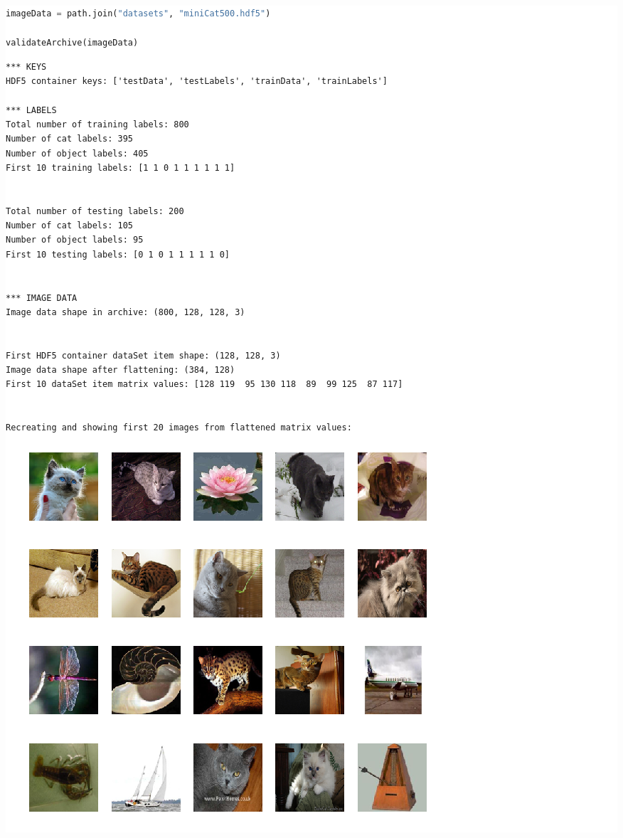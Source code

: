 
```python
imageData = path.join("datasets", "miniCat500.hdf5")

validateArchive(imageData)
```
    *** KEYS
    HDF5 container keys: ['testData', 'testLabels', 'trainData', 'trainLabels']

    *** LABELS
    Total number of training labels: 800
    Number of cat labels: 395
    Number of object labels: 405
    First 10 training labels: [1 1 0 1 1 1 1 1 1]


    Total number of testing labels: 200
    Number of cat labels: 105
    Number of object labels: 95
    First 10 testing labels: [0 1 0 1 1 1 1 1 0]


    *** IMAGE DATA
    Image data shape in archive: (800, 128, 128, 3)


    First HDF5 container dataSet item shape: (128, 128, 3)
    Image data shape after flattening: (384, 128)
    First 10 dataSet item matrix values: [128 119  95 130 118  89  99 125  87 117]


    Recreating and showing first 20 images from flattened matrix values:

![png](assets/images/posts/2019/output_5_1.png)
![png](assets/images/posts/2019/output_5_2.png)
![png](assets/images/posts/2019/output_5_3.png)
![png](assets/images/posts/2019/output_5_4.png)
